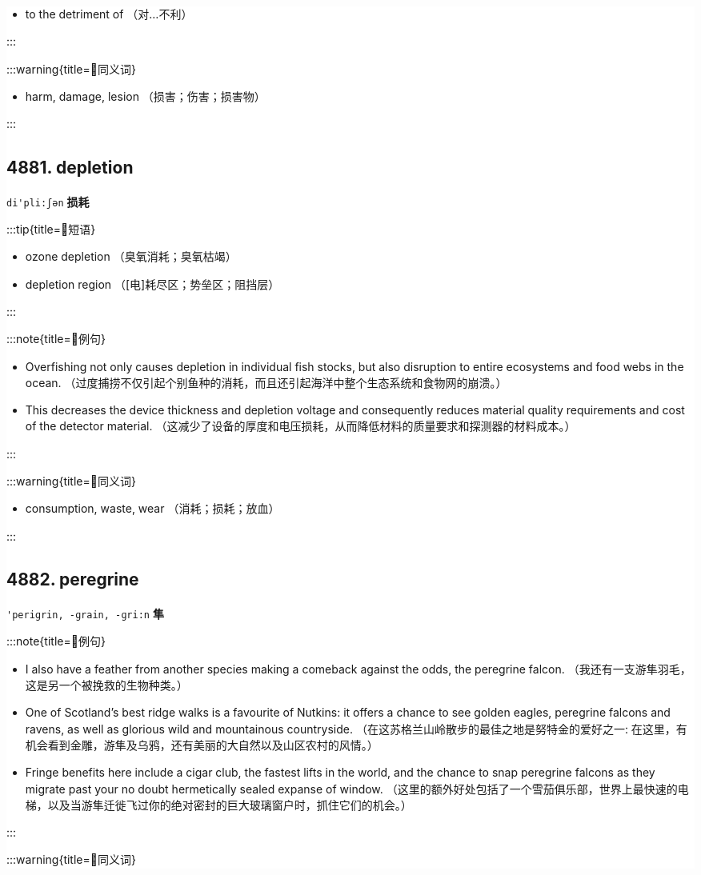 - to the detriment of （对…不利）

:::

:::warning{title=🤔同义词}

- harm, damage, lesion （损害；伤害；损害物）

:::


## 4881. depletion

`di'pli:ʃən`  **损耗**

:::tip{title=🤩短语}

- ozone depletion （臭氧消耗；臭氧枯竭）

- depletion region （[电]耗尽区；势垒区；阻挡层）

:::

:::note{title=🎤例句}

- Overfishing not only causes depletion in individual fish stocks, but also disruption to entire ecosystems and food webs in the ocean. （过度捕捞不仅引起个别鱼种的消耗，而且还引起海洋中整个生态系统和食物网的崩溃。）

- This decreases the device thickness and depletion voltage and consequently reduces material quality requirements and cost of the detector material. （这减少了设备的厚度和电压损耗，从而降低材料的质量要求和探测器的材料成本。）

:::

:::warning{title=🤔同义词}

- consumption, waste, wear （消耗；损耗；放血）

:::


## 4882. peregrine

`'periɡrin, -ɡrain, -ɡri:n`  **隼**

:::note{title=🎤例句}

- I also have a feather from another species making a comeback against the odds, the peregrine falcon. （我还有一支游隼羽毛，这是另一个被挽救的生物种类。）

- One of Scotland’s best ridge walks is a favourite of Nutkins: it offers a chance to see golden eagles, peregrine falcons and ravens, as well as glorious wild and mountainous countryside. （在这苏格兰山岭散步的最佳之地是努特金的爱好之一: 在这里，有机会看到金雕，游隼及乌鸦，还有美丽的大自然以及山区农村的风情。）

- Fringe benefits here include a cigar club, the fastest lifts in the world, and the chance to snap peregrine falcons as they migrate past your no doubt hermetically sealed expanse of window. （这里的额外好处包括了一个雪茄俱乐部，世界上最快速的电梯，以及当游隼迁徙飞过你的绝对密封的巨大玻璃窗户时，抓住它们的机会。）

:::

:::warning{title=🤔同义词}
